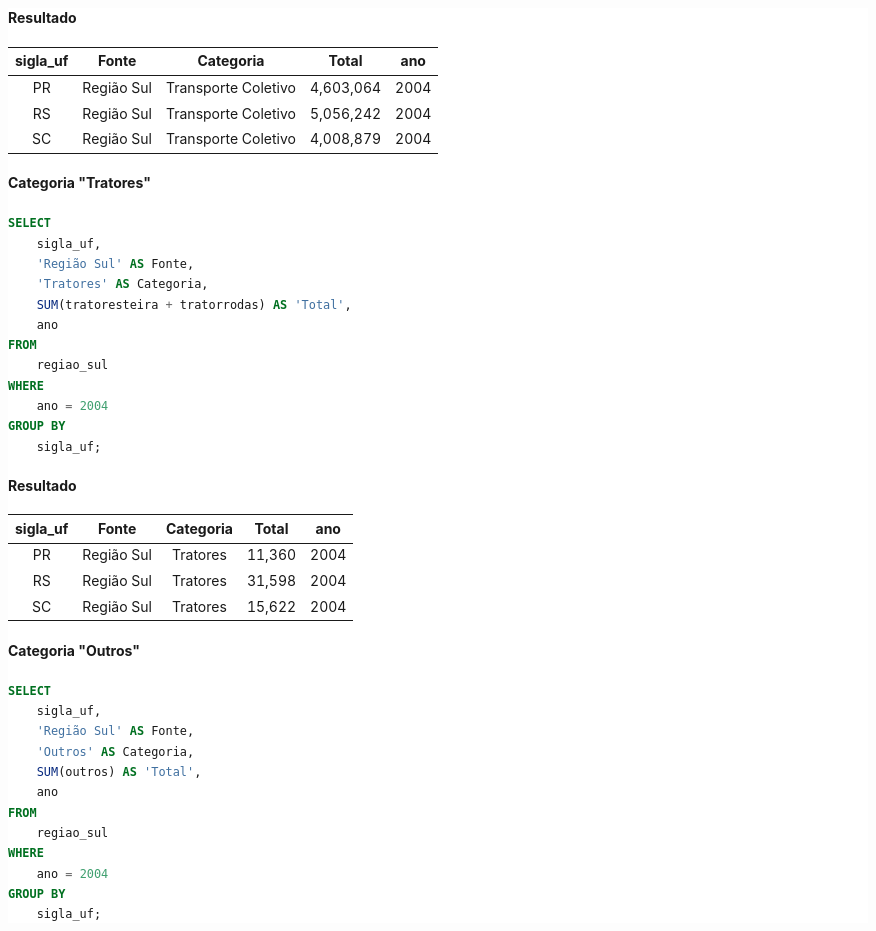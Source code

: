 #### Resultado

| sigla_uf |   Fonte    |      Categoria      |   Total   | ano  |
| :------: | :--------: | :-----------------: | :-------: | :--: |
|    PR    | Região Sul | Transporte Coletivo | 4,603,064 | 2004 |
|    RS    | Região Sul | Transporte Coletivo | 5,056,242 | 2004 |
|    SC    | Região Sul | Transporte Coletivo | 4,008,879 | 2004 |

#### Categoria "Tratores"

```sql
SELECT
	sigla_uf,
	'Região Sul' AS Fonte,
	'Tratores' AS Categoria,
	SUM(tratoresteira + tratorrodas) AS 'Total',
	ano
FROM
	regiao_sul
WHERE
	ano = 2004
GROUP BY
	sigla_uf;
```

#### Resultado

| sigla_uf |   Fonte    | Categoria | Total  | ano  |
| :------: | :--------: | :-------: | :----: | :--: |
|    PR    | Região Sul | Tratores  | 11,360 | 2004 |
|    RS    | Região Sul | Tratores  | 31,598 | 2004 |
|    SC    | Região Sul | Tratores  | 15,622 | 2004 |

#### Categoria "Outros"

```sql
SELECT
	sigla_uf,
	'Região Sul' AS Fonte,
	'Outros' AS Categoria,
	SUM(outros) AS 'Total',
	ano
FROM
	regiao_sul
WHERE
	ano = 2004
GROUP BY
	sigla_uf;
```
